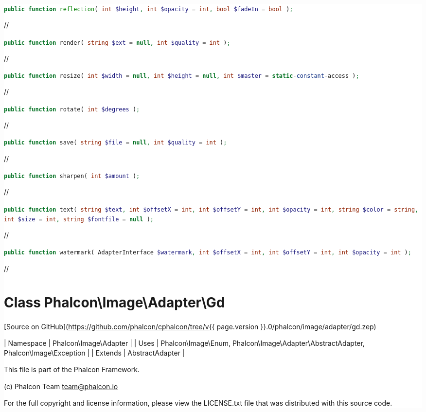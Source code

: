 ```php
public function reflection( int $height, int $opacity = int, bool $fadeIn = bool );
```
//

```php
public function render( string $ext = null, int $quality = int );
```
//

```php
public function resize( int $width = null, int $height = null, int $master = static-constant-access );
```
//

```php
public function rotate( int $degrees );
```
//

```php
public function save( string $file = null, int $quality = int );
```
//

```php
public function sharpen( int $amount );
```
//

```php
public function text( string $text, int $offsetX = int, int $offsetY = int, int $opacity = int, string $color = string, int $size = int, string $fontfile = null );
```
//

```php
public function watermark( AdapterInterface $watermark, int $offsetX = int, int $offsetY = int, int $opacity = int );
```
//


        
<h1 id="image-adapter-gd">Class Phalcon\Image\Adapter\Gd</h1>

[Source on GitHub](https://github.com/phalcon/cphalcon/tree/v{{ page.version }}.0/phalcon/image/adapter/gd.zep)

| Namespace  | Phalcon\Image\Adapter |
| Uses       | Phalcon\Image\Enum, Phalcon\Image\Adapter\AbstractAdapter, Phalcon\Image\Exception |
| Extends    | AbstractAdapter |

This file is part of the Phalcon Framework.

(c) Phalcon Team <team@phalcon.io>

For the full copyright and license information, please view the LICENSE.txt
file that was distributed with this source code.
